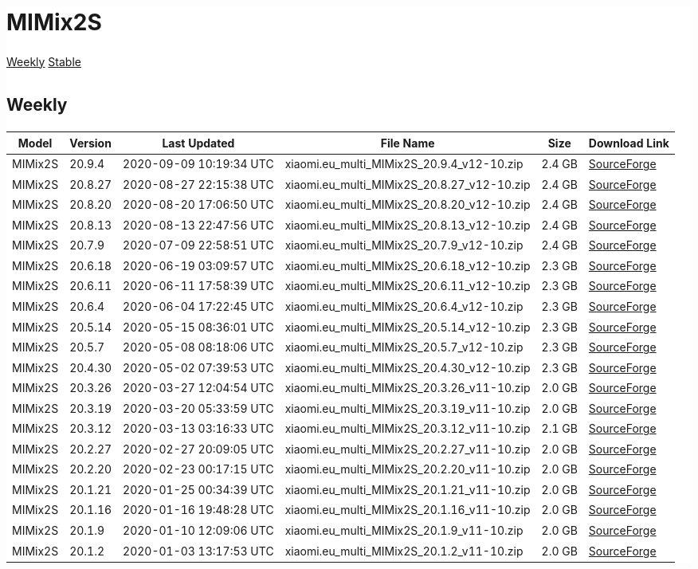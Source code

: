 # MIMix2S
[Weekly](#Weekly)  [Stable](#Stable)
## Weekly
| Model | Version | Last Updated | File Name | Size | Download Link |
| ---- | ---- | ---- | ---- | ---- | ---- |
| MIMix2S | 20.9.4 | 2020-09-09 10:19:34 UTC | xiaomi.eu_multi_MIMix2S_20.9.4_v12-10.zip | 2.4 GB | [SourceForge](https://sourceforge.net/projects/xiaomi-eu-multilang-miui-roms/files/xiaomi.eu/MIUI-WEEKLY-RELEASES/20.9.4/xiaomi.eu_multi_MIMix2S_20.9.4_v12-10.zip/download) |
| MIMix2S | 20.8.27 | 2020-08-27 22:15:38 UTC | xiaomi.eu_multi_MIMix2S_20.8.27_v12-10.zip | 2.4 GB | [SourceForge](https://sourceforge.net/projects/xiaomi-eu-multilang-miui-roms/files/xiaomi.eu/MIUI-WEEKLY-RELEASES/20.8.27/xiaomi.eu_multi_MIMix2S_20.8.27_v12-10.zip/download) |
| MIMix2S | 20.8.20 | 2020-08-20 17:06:50 UTC | xiaomi.eu_multi_MIMix2S_20.8.20_v12-10.zip | 2.4 GB | [SourceForge](https://sourceforge.net/projects/xiaomi-eu-multilang-miui-roms/files/xiaomi.eu/MIUI-WEEKLY-RELEASES/20.8.20/xiaomi.eu_multi_MIMix2S_20.8.20_v12-10.zip/download) |
| MIMix2S | 20.8.13 | 2020-08-13 22:47:56 UTC | xiaomi.eu_multi_MIMix2S_20.8.13_v12-10.zip | 2.4 GB | [SourceForge](https://sourceforge.net/projects/xiaomi-eu-multilang-miui-roms/files/xiaomi.eu/MIUI-WEEKLY-RELEASES/20.8.13/xiaomi.eu_multi_MIMix2S_20.8.13_v12-10.zip/download) |
| MIMix2S | 20.7.9 | 2020-07-09 22:58:51 UTC | xiaomi.eu_multi_MIMix2S_20.7.9_v12-10.zip | 2.4 GB | [SourceForge](https://sourceforge.net/projects/xiaomi-eu-multilang-miui-roms/files/xiaomi.eu/MIUI-WEEKLY-RELEASES/20.7.9/xiaomi.eu_multi_MIMix2S_20.7.9_v12-10.zip/download) |
| MIMix2S | 20.6.18 | 2020-06-19 03:09:57 UTC | xiaomi.eu_multi_MIMix2S_20.6.18_v12-10.zip | 2.3 GB | [SourceForge](https://sourceforge.net/projects/xiaomi-eu-multilang-miui-roms/files/xiaomi.eu/MIUI-WEEKLY-RELEASES/20.6.18/xiaomi.eu_multi_MIMix2S_20.6.18_v12-10.zip/download) |
| MIMix2S | 20.6.11 | 2020-06-11 17:58:39 UTC | xiaomi.eu_multi_MIMix2S_20.6.11_v12-10.zip | 2.3 GB | [SourceForge](https://sourceforge.net/projects/xiaomi-eu-multilang-miui-roms/files/xiaomi.eu/MIUI-WEEKLY-RELEASES/20.6.11/xiaomi.eu_multi_MIMix2S_20.6.11_v12-10.zip/download) |
| MIMix2S | 20.6.4 | 2020-06-04 17:22:45 UTC | xiaomi.eu_multi_MIMix2S_20.6.4_v12-10.zip | 2.3 GB | [SourceForge](https://sourceforge.net/projects/xiaomi-eu-multilang-miui-roms/files/xiaomi.eu/MIUI-WEEKLY-RELEASES/20.6.4/xiaomi.eu_multi_MIMix2S_20.6.4_v12-10.zip/download) |
| MIMix2S | 20.5.14 | 2020-05-15 08:36:01 UTC | xiaomi.eu_multi_MIMix2S_20.5.14_v12-10.zip | 2.3 GB | [SourceForge](https://sourceforge.net/projects/xiaomi-eu-multilang-miui-roms/files/xiaomi.eu/MIUI-WEEKLY-RELEASES/20.5.14/xiaomi.eu_multi_MIMix2S_20.5.14_v12-10.zip/download) |
| MIMix2S | 20.5.7 | 2020-05-08 08:18:06 UTC | xiaomi.eu_multi_MIMix2S_20.5.7_v12-10.zip | 2.3 GB | [SourceForge](https://sourceforge.net/projects/xiaomi-eu-multilang-miui-roms/files/xiaomi.eu/MIUI-WEEKLY-RELEASES/20.5.7/xiaomi.eu_multi_MIMix2S_20.5.7_v12-10.zip/download) |
| MIMix2S | 20.4.30 | 2020-05-02 07:39:53 UTC | xiaomi.eu_multi_MIMix2S_20.4.30_v12-10.zip | 2.3 GB | [SourceForge](https://sourceforge.net/projects/xiaomi-eu-multilang-miui-roms/files/xiaomi.eu/MIUI-WEEKLY-RELEASES/20.4.30/xiaomi.eu_multi_MIMix2S_20.4.30_v12-10.zip/download) |
| MIMix2S | 20.3.26 | 2020-03-27 12:04:54 UTC | xiaomi.eu_multi_MIMix2S_20.3.26_v11-10.zip | 2.0 GB | [SourceForge](https://sourceforge.net/projects/xiaomi-eu-multilang-miui-roms/files/xiaomi.eu/MIUI-WEEKLY-RELEASES/20.3.26/xiaomi.eu_multi_MIMix2S_20.3.26_v11-10.zip/download) |
| MIMix2S | 20.3.19 | 2020-03-20 05:33:59 UTC | xiaomi.eu_multi_MIMix2S_20.3.19_v11-10.zip | 2.0 GB | [SourceForge](https://sourceforge.net/projects/xiaomi-eu-multilang-miui-roms/files/xiaomi.eu/MIUI-WEEKLY-RELEASES/20.3.19/xiaomi.eu_multi_MIMix2S_20.3.19_v11-10.zip/download) |
| MIMix2S | 20.3.12 | 2020-03-13 03:16:33 UTC | xiaomi.eu_multi_MIMix2S_20.3.12_v11-10.zip | 2.1 GB | [SourceForge](https://sourceforge.net/projects/xiaomi-eu-multilang-miui-roms/files/xiaomi.eu/MIUI-WEEKLY-RELEASES/20.3.12/xiaomi.eu_multi_MIMix2S_20.3.12_v11-10.zip/download) |
| MIMix2S | 20.2.27 | 2020-02-27 20:09:05 UTC | xiaomi.eu_multi_MIMix2S_20.2.27_v11-10.zip | 2.0 GB | [SourceForge](https://sourceforge.net/projects/xiaomi-eu-multilang-miui-roms/files/xiaomi.eu/MIUI-WEEKLY-RELEASES/20.2.27/xiaomi.eu_multi_MIMix2S_20.2.27_v11-10.zip/download) |
| MIMix2S | 20.2.20 | 2020-02-23 00:17:15 UTC | xiaomi.eu_multi_MIMix2S_20.2.20_v11-10.zip | 2.0 GB | [SourceForge](https://sourceforge.net/projects/xiaomi-eu-multilang-miui-roms/files/xiaomi.eu/MIUI-WEEKLY-RELEASES/20.2.20/xiaomi.eu_multi_MIMix2S_20.2.20_v11-10.zip/download) |
| MIMix2S | 20.1.21 | 2020-01-25 00:34:39 UTC | xiaomi.eu_multi_MIMix2S_20.1.21_v11-10.zip | 2.0 GB | [SourceForge](https://sourceforge.net/projects/xiaomi-eu-multilang-miui-roms/files/xiaomi.eu/MIUI-WEEKLY-RELEASES/20.1.21/xiaomi.eu_multi_MIMix2S_20.1.21_v11-10.zip/download) |
| MIMix2S | 20.1.16 | 2020-01-16 19:48:28 UTC | xiaomi.eu_multi_MIMix2S_20.1.16_v11-10.zip | 2.0 GB | [SourceForge](https://sourceforge.net/projects/xiaomi-eu-multilang-miui-roms/files/xiaomi.eu/MIUI-WEEKLY-RELEASES/20.1.16/xiaomi.eu_multi_MIMix2S_20.1.16_v11-10.zip/download) |
| MIMix2S | 20.1.9 | 2020-01-10 12:09:06 UTC | xiaomi.eu_multi_MIMix2S_20.1.9_v11-10.zip | 2.0 GB | [SourceForge](https://sourceforge.net/projects/xiaomi-eu-multilang-miui-roms/files/xiaomi.eu/MIUI-WEEKLY-RELEASES/20.1.9/xiaomi.eu_multi_MIMix2S_20.1.9_v11-10.zip/download) |
| MIMix2S | 20.1.2 | 2020-01-03 13:17:53 UTC | xiaomi.eu_multi_MIMix2S_20.1.2_v11-10.zip | 2.0 GB | [SourceForge](https://sourceforge.net/projects/xiaomi-eu-multilang-miui-roms/files/xiaomi.eu/MIUI-WEEKLY-RELEASES/20.1.2/xiaomi.eu_multi_MIMix2S_20.1.2_v11-10.zip/download) |
